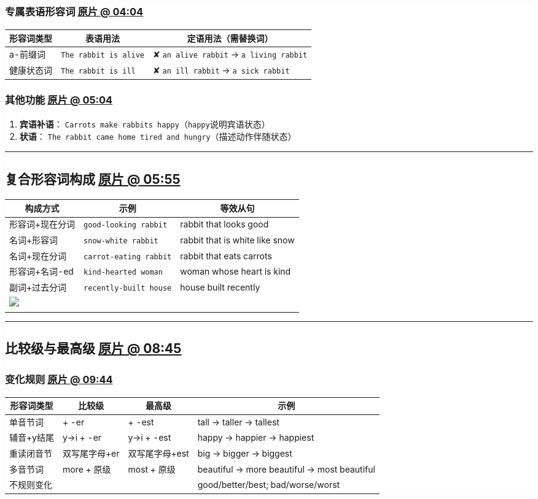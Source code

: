 ### 专属表语形容词 [原片 @ 04:04](https://www.bilibili.com/video/BV1XY411J7aG_p17?t=244)
| 形容词类型 | 表语用法              | 定语用法（需替换词） |
|------------|-----------------------|----------------------|
| a-前缀词   | `The rabbit is alive` | ✘ `an alive rabbit` → `a living rabbit` |
| 健康状态词 | `The rabbit is ill`   | ✘ `an ill rabbit` → `a sick rabbit` |

### 其他功能 [原片 @ 05:04](https://www.bilibili.com/video/BV1XY411J7aG_p17?t=304)
1. **宾语补语**：
   `Carrots make rabbits happy`（`happy`说明宾语状态）
2. **状语**：
   `The rabbit came home tired and hungry`（描述动作伴随状态）

---

## 复合形容词构成 [原片 @ 05:55](https://www.bilibili.com/video/BV1XY411J7aG_p17?t=355)
| 构成方式             | 示例                  | 等效从句                   |
|----------------------|-----------------------|----------------------------|
| 形容词+现在分词      | `good-looking rabbit` | rabbit that looks good     |
| 名词+形容词         | `snow-white rabbit`   | rabbit that is white like snow |
| 名词+现在分词       | `carrot-eating rabbit`| rabbit that eats carrots   |
| 形容词+名词-ed      | `kind-hearted woman`  | woman whose heart is kind  |
| 副词+过去分词       | `recently-built house`| house built recently       |
| *![](http://localhost:8000/static/screenshots/screenshot_24dc4b18c-76a5-482e-a21e-c19480cf63e3.jpg)*

---

## 比较级与最高级 [原片 @ 08:45](https://www.bilibili.com/video/BV1XY411J7aG_p17?t=525)
### 变化规则 [原片 @ 09:44](https://www.bilibili.com/video/BV1XY411J7aG_p17?t=584)
| 形容词类型       | 比较级       | 最高级        | 示例                  |
|------------------|-------------|--------------|-----------------------|
| 单音节词         | + -er       | + -est       | tall → taller → tallest |
| 辅音+y结尾       | y→i + -er   | y→i + -est   | happy → happier → happiest |
| 重读闭音节       | 双写尾字母+er| 双写尾字母+est| big → bigger → biggest |
| 多音节词         | more + 原级 | most + 原级  | beautiful → more beautiful → most beautiful |
| 不规则变化       |             |              | good/better/best; bad/worse/worst |
